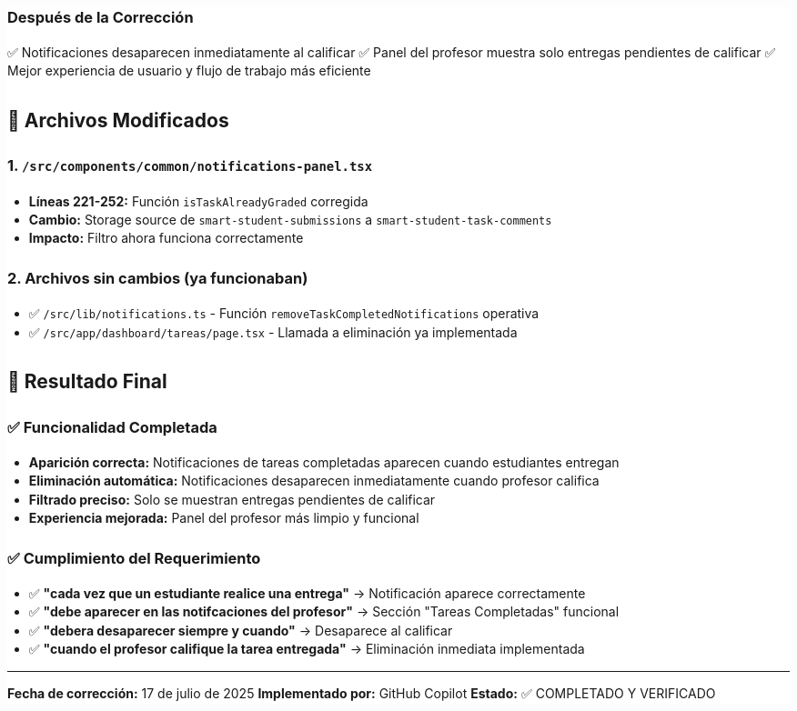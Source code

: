 ### Después de la Corrección
✅ Notificaciones desaparecen inmediatamente al calificar
✅ Panel del profesor muestra solo entregas pendientes de calificar
✅ Mejor experiencia de usuario y flujo de trabajo más eficiente

## 🔧 Archivos Modificados

### 1. `/src/components/common/notifications-panel.tsx`
- **Líneas 221-252:** Función `isTaskAlreadyGraded` corregida
- **Cambio:** Storage source de `smart-student-submissions` a `smart-student-task-comments`
- **Impacto:** Filtro ahora funciona correctamente

### 2. Archivos sin cambios (ya funcionaban)
- ✅ `/src/lib/notifications.ts` - Función `removeTaskCompletedNotifications` operativa
- ✅ `/src/app/dashboard/tareas/page.tsx` - Llamada a eliminación ya implementada

## 🎉 Resultado Final

### ✅ Funcionalidad Completada
- **Aparición correcta:** Notificaciones de tareas completadas aparecen cuando estudiantes entregan
- **Eliminación automática:** Notificaciones desaparecen inmediatamente cuando profesor califica
- **Filtrado preciso:** Solo se muestran entregas pendientes de calificar
- **Experiencia mejorada:** Panel del profesor más limpio y funcional

### ✅ Cumplimiento del Requerimiento
- ✅ **"cada vez que un estudiante realice una entrega"** → Notificación aparece correctamente
- ✅ **"debe aparecer en las notifcaciones del profesor"** → Sección "Tareas Completadas" funcional
- ✅ **"debera desaparecer siempre y cuando"** → Desaparece al calificar
- ✅ **"cuando el profesor califique la tarea entregada"** → Eliminación inmediata implementada

---

**Fecha de corrección:** 17 de julio de 2025
**Implementado por:** GitHub Copilot
**Estado:** ✅ COMPLETADO Y VERIFICADO
